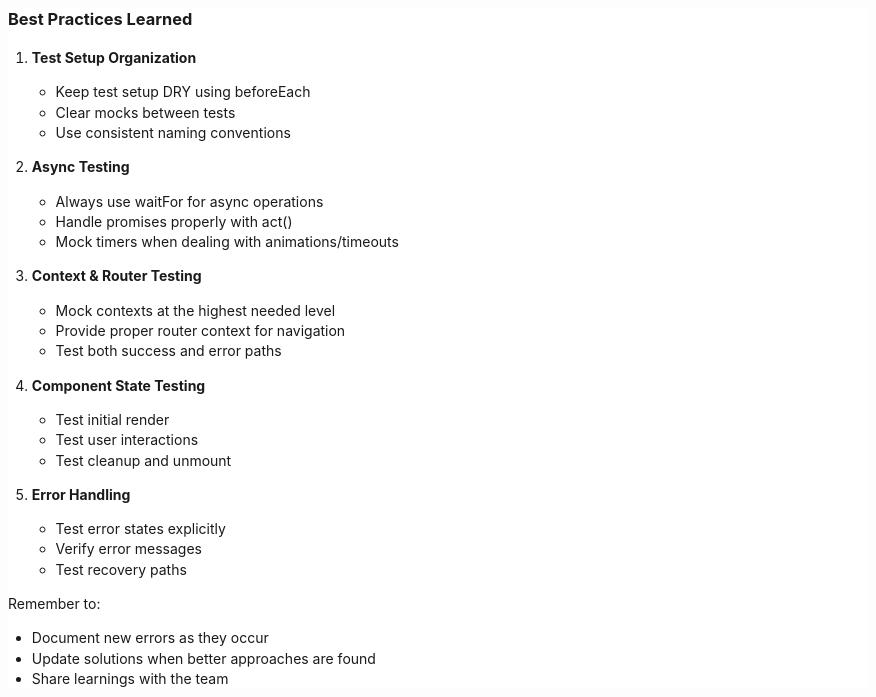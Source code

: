 ### Best Practices Learned

1. **Test Setup Organization**
   - Keep test setup DRY using beforeEach
   - Clear mocks between tests
   - Use consistent naming conventions

2. **Async Testing**
   - Always use waitFor for async operations
   - Handle promises properly with act()
   - Mock timers when dealing with animations/timeouts

3. **Context & Router Testing**
   - Mock contexts at the highest needed level
   - Provide proper router context for navigation
   - Test both success and error paths

4. **Component State Testing**
   - Test initial render
   - Test user interactions
   - Test cleanup and unmount

5. **Error Handling**
   - Test error states explicitly
   - Verify error messages
   - Test recovery paths

Remember to:
- Document new errors as they occur
- Update solutions when better approaches are found
- Share learnings with the team 